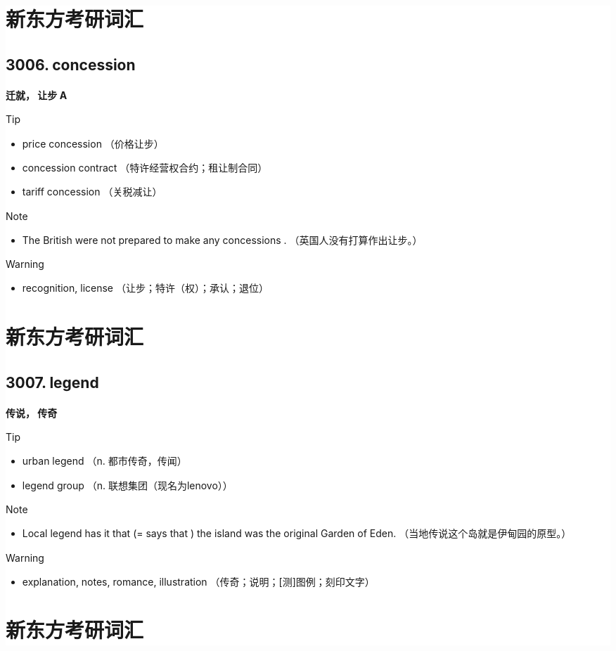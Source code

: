 # 新东方考研词汇

## 3006. concession

**迁就， 让步 A**

> [!TIP]
>
> - price concession （价格让步）
>
> - concession contract （特许经营权合约；租让制合同）
>
> - tariff concession （关税减让）
>

> [!NOTE]
>
> - The British were not prepared to make any concessions . （英国人没有打算作出让步。）
>

> [!WARNING]
>
> - recognition, license （让步；特许（权）；承认；退位）
>

# 新东方考研词汇

## 3007. legend

**传说， 传奇**

> [!TIP]
>
> - urban legend （n. 都市传奇，传闻）
>
> - legend group （n. 联想集团（现名为lenovo））
>

> [!NOTE]
>
> - Local legend has it that (= says that ) the island was the original Garden of Eden. （当地传说这个岛就是伊甸园的原型。）
>

> [!WARNING]
>
> - explanation, notes, romance, illustration （传奇；说明；[测]图例；刻印文字）
>

# 新东方考研词汇
